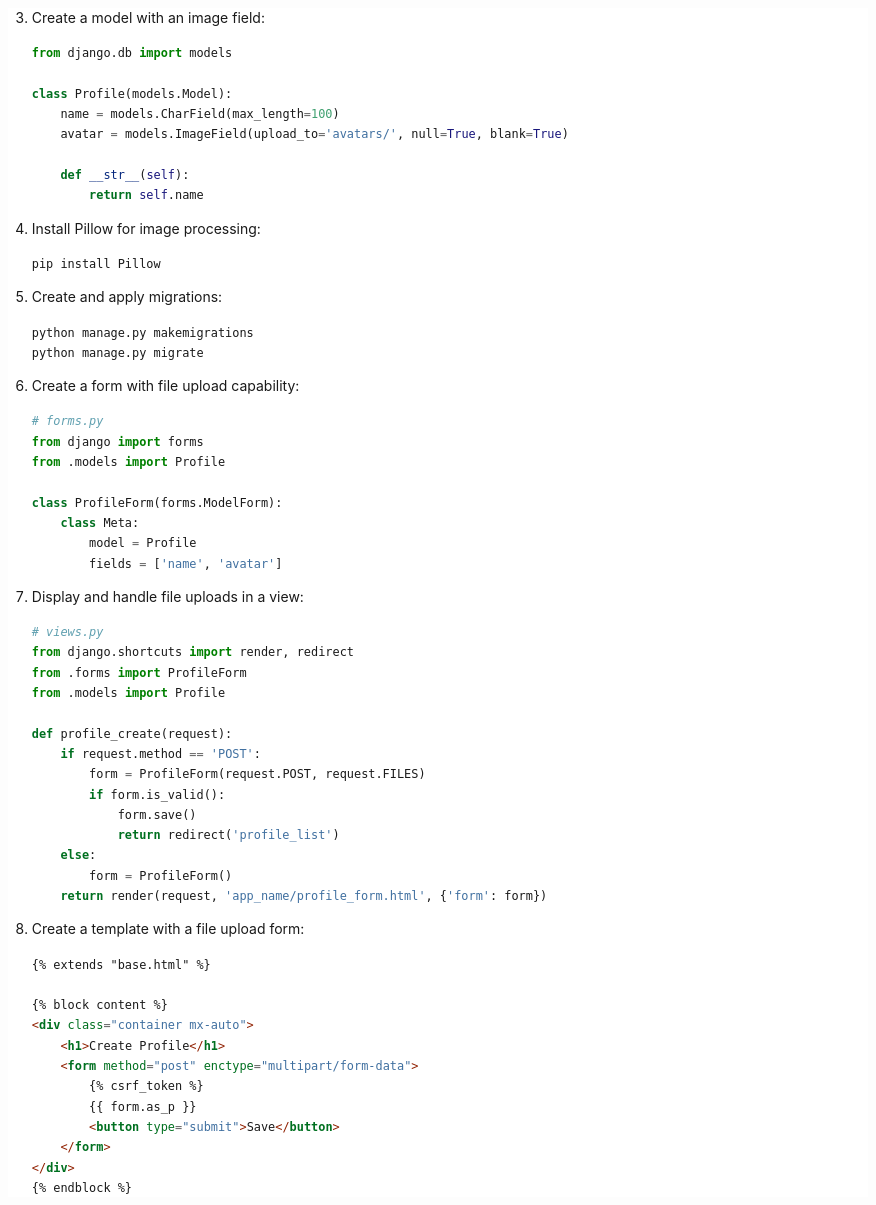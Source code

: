 3. Create a model with an image field:
   ```python
   from django.db import models

   class Profile(models.Model):
       name = models.CharField(max_length=100)
       avatar = models.ImageField(upload_to='avatars/', null=True, blank=True)
       
       def __str__(self):
           return self.name
   ```

4. Install Pillow for image processing:
   ```bash
   pip install Pillow
   ```

5. Create and apply migrations:
   ```bash
   python manage.py makemigrations
   python manage.py migrate
   ```

6. Create a form with file upload capability:
   ```python
   # forms.py
   from django import forms
   from .models import Profile

   class ProfileForm(forms.ModelForm):
       class Meta:
           model = Profile
           fields = ['name', 'avatar']
   ```

7. Display and handle file uploads in a view:
   ```python
   # views.py
   from django.shortcuts import render, redirect
   from .forms import ProfileForm
   from .models import Profile

   def profile_create(request):
       if request.method == 'POST':
           form = ProfileForm(request.POST, request.FILES)
           if form.is_valid():
               form.save()
               return redirect('profile_list')
       else:
           form = ProfileForm()
       return render(request, 'app_name/profile_form.html', {'form': form})
   ```

8. Create a template with a file upload form:
   ```html
   {% extends "base.html" %}
   
   {% block content %}
   <div class="container mx-auto">
       <h1>Create Profile</h1>
       <form method="post" enctype="multipart/form-data">
           {% csrf_token %}
           {{ form.as_p }}
           <button type="submit">Save</button>
       </form>
   </div>
   {% endblock %}
   ```
